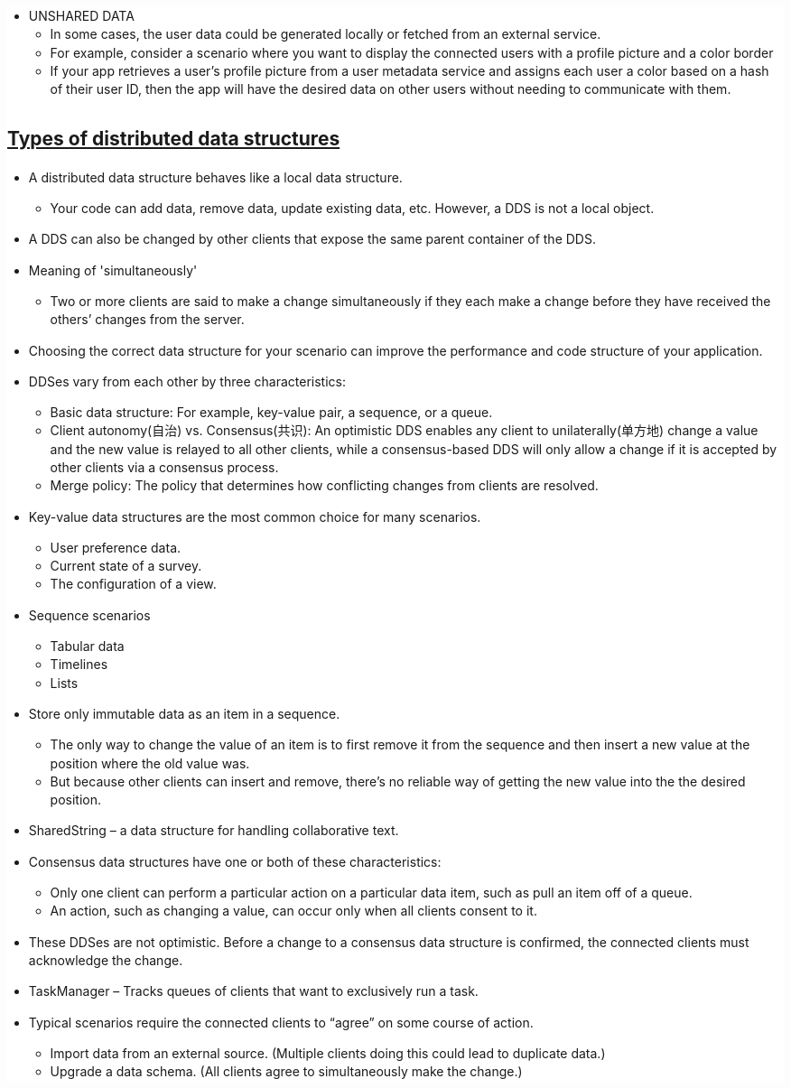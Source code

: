 - UNSHARED DATA
  - In some cases, the user data could be generated locally or fetched from an external service. 
  - For example, consider a scenario where you want to display the connected users with a profile picture and a color border
  - If your app retrieves a user’s profile picture from a user metadata service and assigns each user a color based on a hash of their user ID, then the app will have the desired data on other users without needing to communicate with them.

## [Types of distributed data structures](https://fluidframework.com/docs/data-structures/overview/)

- A distributed data structure behaves like a local data structure. 
  - Your code can add data, remove data, update existing data, etc. However, a DDS is not a local object. 
- A DDS can also be changed by other clients that expose the same parent container of the DDS.
- Meaning of 'simultaneously'
  - Two or more clients are said to make a change simultaneously if they each make a change before they have received the others’ changes from the server.
- Choosing the correct data structure for your scenario can improve the performance and code structure of your application.
- DDSes vary from each other by three characteristics:
  - Basic data structure: For example, key-value pair, a sequence, or a queue.
  - Client autonomy(自治) vs. Consensus(共识): An optimistic DDS enables any client to unilaterally(单方地) change a value and the new value is relayed to all other clients, while a consensus-based DDS will only allow a change if it is accepted by other clients via a consensus process.
  - Merge policy: The policy that determines how conflicting changes from clients are resolved.

- Key-value data structures are the most common choice for many scenarios.
  - User preference data.
  - Current state of a survey.
  - The configuration of a view.

- Sequence scenarios
  - Tabular data
  - Timelines
  - Lists
- Store only immutable data as an item in a sequence. 
  - The only way to change the value of an item is to first remove it from the sequence and then insert a new value at the position where the old value was. 
  - But because other clients can insert and remove, there’s no reliable way of getting the new value into the the desired position.

- SharedString – a data structure for handling collaborative text.

- Consensus data structures have one or both of these characteristics:
  - Only one client can perform a particular action on a particular data item, such as pull an item off of a queue.
  - An action, such as changing a value, can occur only when all clients consent to it.
- These DDSes are not optimistic. Before a change to a consensus data structure is confirmed, the connected clients must acknowledge the change.
- TaskManager – Tracks queues of clients that want to exclusively run a task.
- Typical scenarios require the connected clients to “agree” on some course of action.
  - Import data from an external source. (Multiple clients doing this could lead to duplicate data.)
  - Upgrade a data schema. (All clients agree to simultaneously make the change.)

